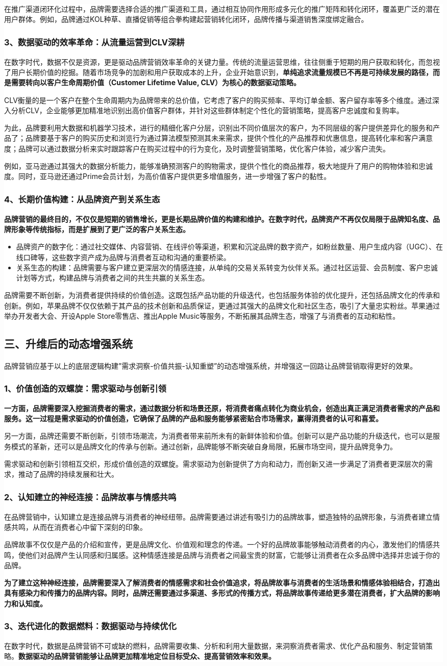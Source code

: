 在推广渠道闭环化过程中，品牌需要选择合适的推广渠道和工具，通过相互协同作用形成多元化的推广矩阵和转化闭环，覆盖更广泛的潜在用户群体。例如，品牌通过KOL种草、直播促销等组合拳构建起营销转化闭环，品牌传播与渠道销售深度绑定融合。

### 3、数据驱动的效率革命：从流量运营到CLV深耕

在数字时代，数据不仅是资源，更是驱动品牌营销效率革命的关键力量。传统的流量运营思维，往往侧重于短期的用户获取和转化，而忽视了用户长期价值的挖掘。随着市场竞争的加剧和用户获取成本的上升，企业开始意识到，**单纯追求流量规模已不再是可持续发展的路径，而是需要转向以客户生命周期价值（Customer Lifetime Value, CLV）为核心的数据驱动策略。**

CLV衡量的是一个客户在整个生命周期内为品牌带来的总价值，它考虑了客户的购买频率、平均订单金额、客户留存率等多个维度。通过深入分析CLV，企业能够更加精准地识别出高价值客户群体，并针对这些群体制定个性化的营销策略，提高客户忠诚度和复购率。

为此，品牌要利用大数据和机器学习技术，进行的精细化客户分层，识别出不同价值层次的客户，为不同层级的客户提供差异化的服务和产品了；品牌要基于客户的购买历史和浏览行为通过算法模型预测其未来需求，提供个性化的产品推荐和优惠信息，提高转化率和客户满意度；品牌可以通过数据分析来实时跟踪客户在购买过程中的行为变化，及时调整营销策略，优化客户体验，减少客户流失。

例如，亚马逊通过其强大的数据分析能力，能够准确预测客户的购物需求，提供个性化的商品推荐，极大地提升了用户的购物体验和忠诚度。同时，亚马逊还通过Prime会员计划，为高价值客户提供更多增值服务，进一步增强了客户的黏性。

### 4、长期价值构建：从品牌资产到关系生态

**品牌营销的最终目的，不仅仅是短期的销售增长，更是长期品牌价值的构建和维护。在数字时代，品牌资产不再仅仅局限于品牌知名度、品牌形象等传统指标，而是扩展到了更广泛的客户关系生态。**

*   品牌资产的数字化：通过社交媒体、内容营销、在线评价等渠道，积累和沉淀品牌的数字资产，如粉丝数量、用户生成内容（UGC）、在线口碑等，这些数字资产成为品牌与消费者互动和沟通的重要桥梁。
*   关系生态的构建：品牌需要与客户建立更深层次的情感连接，从单纯的交易关系转变为伙伴关系。通过社区运营、会员制度、客户忠诚计划等方式，构建品牌与消费者之间的共生共赢的关系生态。

品牌需要不断创新，为消费者提供持续的价值创造。这既包括产品功能的升级迭代，也包括服务体验的优化提升，还包括品牌文化的传承和创新。例如，苹果品牌不仅仅依赖于其产品的技术创新和品质保证，更通过其强大的品牌文化和社区生态，吸引了大量忠实粉丝。苹果通过举办开发者大会、开设Apple Store零售店、推出Apple Music等服务，不断拓展其品牌生态，增强了与消费者的互动和粘性。

## 三、升维后的动态增强系统

品牌营销应基于以上的底层逻辑构建”需求洞察-价值共振-认知重塑”的动态增强系统，并增强这一回路让品牌营销取得更好的效果。

### 1、价值创造的双螺旋：需求驱动与创新引领

**一方面，品牌需要深入挖掘消费者的需求，通过数据分析和场景还原，将消费者痛点转化为商业机会，创造出真正满足消费者需求的产品和服务。这一过程是需求驱动的价值创造，它确保了品牌的产品和服务能够紧密贴合市场需求，赢得消费者的认可和喜爱。**

另一方面，品牌还需要不断创新，引领市场潮流，为消费者带来前所未有的新鲜体验和价值。创新可以是产品功能的升级迭代，也可以是服务模式的革新，还可以是品牌文化的传承与创新。通过创新，品牌能够不断突破自身局限，拓展市场空间，提升品牌竞争力。

需求驱动和创新引领相互交织，形成价值创造的双螺旋。需求驱动为创新提供了方向和动力，而创新又进一步满足了消费者更深层次的需求，推动了品牌的持续发展和壮大。

### 2、认知建立的神经连接：品牌故事与情感共鸣

在品牌营销中，认知建立是连接品牌与消费者的神经纽带。品牌需要通过讲述有吸引力的品牌故事，塑造独特的品牌形象，与消费者建立情感共鸣，从而在消费者心中留下深刻的印象。

品牌故事不仅仅是产品的介绍和宣传，更是品牌文化、价值观和理念的传递。一个好的品牌故事能够触动消费者的内心，激发他们的情感共鸣，使他们对品牌产生认同感和归属感。这种情感连接是品牌与消费者之间最宝贵的财富，它能够让消费者在众多品牌中选择并忠诚于你的品牌。

**为了建立这种神经连接，品牌需要深入了解消费者的情感需求和社会价值追求，将品牌故事与消费者的生活场景和情感体验相结合，打造出具有感染力和传播力的品牌内容。同时，品牌还需要通过多渠道、多形式的传播方式，将品牌故事传递给更多潜在消费者，扩大品牌的影响力和认知度。**

### 3、迭代进化的数据燃料：数据驱动与持续优化

在数字时代，数据是品牌营销不可或缺的燃料，品牌需要收集、分析和利用大量数据，来洞察消费者需求、优化产品和服务、制定营销策略。**数据驱动的品牌营销能够让品牌更加精准地定位目标受众、提高营销效率和效果。**
